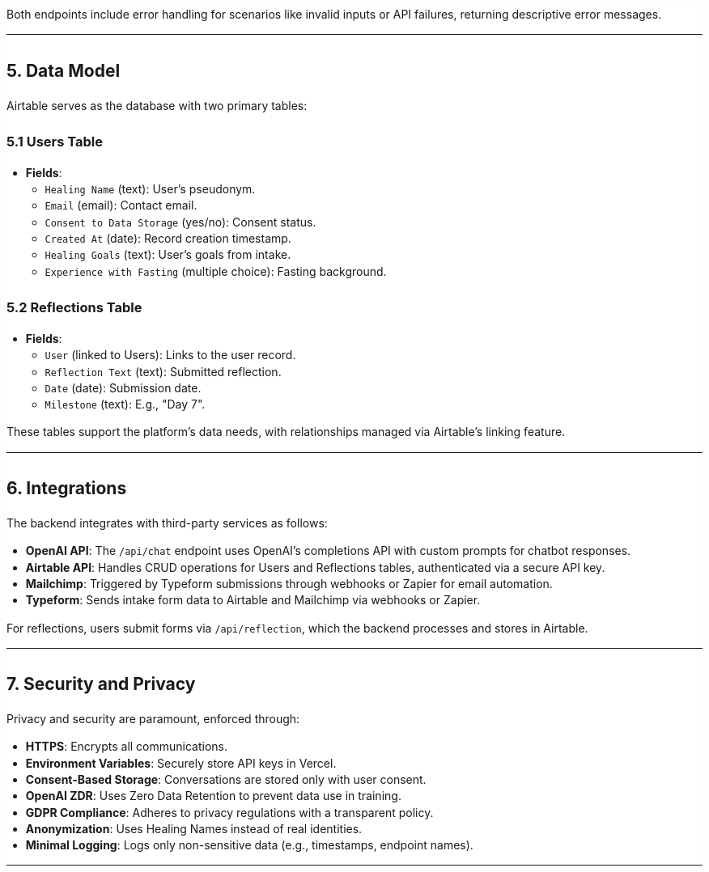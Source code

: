 Both endpoints include error handling for scenarios like invalid inputs or API failures, returning descriptive error messages.

---

## 5. Data Model
Airtable serves as the database with two primary tables:

### 5.1 Users Table
- **Fields**:
  - `Healing Name` (text): User’s pseudonym.
  - `Email` (email): Contact email.
  - `Consent to Data Storage` (yes/no): Consent status.
  - `Created At` (date): Record creation timestamp.
  - `Healing Goals` (text): User’s goals from intake.
  - `Experience with Fasting` (multiple choice): Fasting background.

### 5.2 Reflections Table
- **Fields**:
  - `User` (linked to Users): Links to the user record.
  - `Reflection Text` (text): Submitted reflection.
  - `Date` (date): Submission date.
  - `Milestone` (text): E.g., "Day 7".

These tables support the platform’s data needs, with relationships managed via Airtable’s linking feature.

---

## 6. Integrations
The backend integrates with third-party services as follows:

- **OpenAI API**: The `/api/chat` endpoint uses OpenAI’s completions API with custom prompts for chatbot responses.
- **Airtable API**: Handles CRUD operations for Users and Reflections tables, authenticated via a secure API key.
- **Mailchimp**: Triggered by Typeform submissions through webhooks or Zapier for email automation.
- **Typeform**: Sends intake form data to Airtable and Mailchimp via webhooks or Zapier.

For reflections, users submit forms via `/api/reflection`, which the backend processes and stores in Airtable.

---

## 7. Security and Privacy
Privacy and security are paramount, enforced through:
- **HTTPS**: Encrypts all communications.
- **Environment Variables**: Securely store API keys in Vercel.
- **Consent-Based Storage**: Conversations are stored only with user consent.
- **OpenAI ZDR**: Uses Zero Data Retention to prevent data use in training.
- **GDPR Compliance**: Adheres to privacy regulations with a transparent policy.
- **Anonymization**: Uses Healing Names instead of real identities.
- **Minimal Logging**: Logs only non-sensitive data (e.g., timestamps, endpoint names).

---